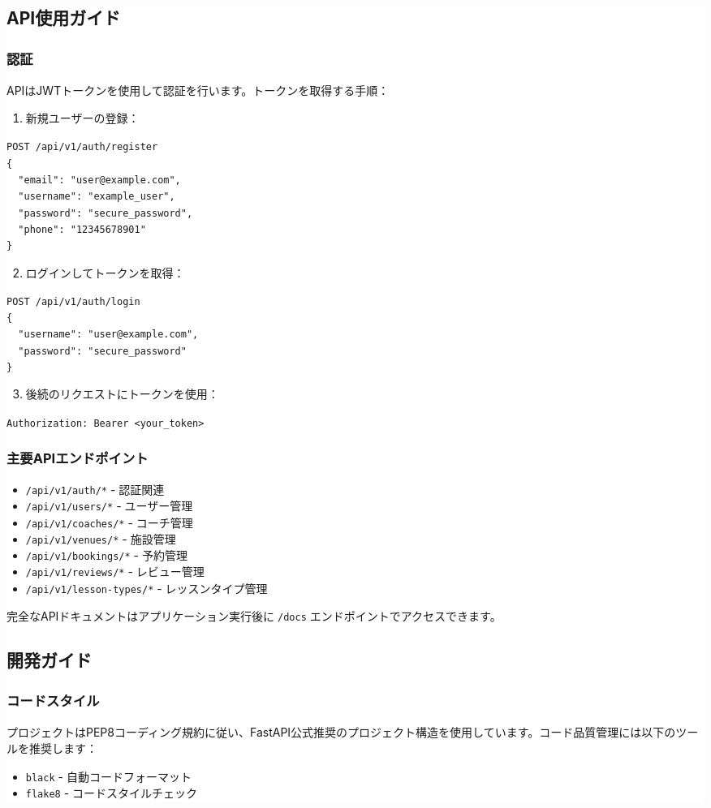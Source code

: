 ## API使用ガイド

### 認証

APIはJWTトークンを使用して認証を行います。トークンを取得する手順：

1. 新規ユーザーの登録：

```
POST /api/v1/auth/register
{
  "email": "user@example.com",
  "username": "example_user",
  "password": "secure_password",
  "phone": "12345678901"
}
```

2. ログインしてトークンを取得：

```
POST /api/v1/auth/login
{
  "username": "user@example.com",
  "password": "secure_password"
}
```

3. 後続のリクエストにトークンを使用：

```
Authorization: Bearer <your_token>
```

### 主要APIエンドポイント

- `/api/v1/auth/*` - 認証関連
- `/api/v1/users/*` - ユーザー管理
- `/api/v1/coaches/*` - コーチ管理
- `/api/v1/venues/*` - 施設管理
- `/api/v1/bookings/*` - 予約管理
- `/api/v1/reviews/*` - レビュー管理
- `/api/v1/lesson-types/*` - レッスンタイプ管理

完全なAPIドキュメントはアプリケーション実行後に `/docs` エンドポイントでアクセスできます。

## 開発ガイド

### コードスタイル

プロジェクトはPEP8コーディング規約に従い、FastAPI公式推奨のプロジェクト構造を使用しています。コード品質管理には以下のツールを推奨します：

- `black` - 自動コードフォーマット
- `flake8` - コードスタイルチェック
